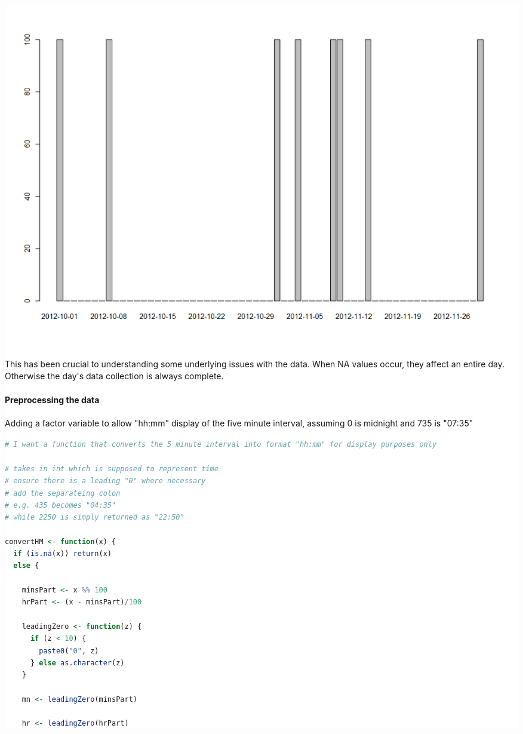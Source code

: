![](PA1_template_files/figure-html/histogram_occurance_of_NA_each_day-1.png) 

This has been crucial to understanding some underlying issues with the data. When NA values occur, they affect an entire day. Otherwise the day's data collection is always complete.

#### Preprocessing the data

Adding a factor variable to allow "hh:mm" display of the five minute interval, assuming 0 is midnight and 735 is "07:35"


```r
# I want a function that converts the 5 minute interval into format "hh:mm" for display purposes only

# takes in int which is supposed to represent time 
# ensure there is a leading "0" where necessary
# add the separateing colon
# e.g. 435 becomes "04:35" 
# while 2250 is simply returned as "22:50"

convertHM <- function(x) {
  if (is.na(x)) return(x)
  else {

    minsPart <- x %% 100
    hrPart <- (x - minsPart)/100
    
    leadingZero <- function(z) {
      if (z < 10) {
        paste0("0", z)
      } else as.character(z)
    }
    
    mn <- leadingZero(minsPart)
    
    hr <- leadingZero(hrPart)
```